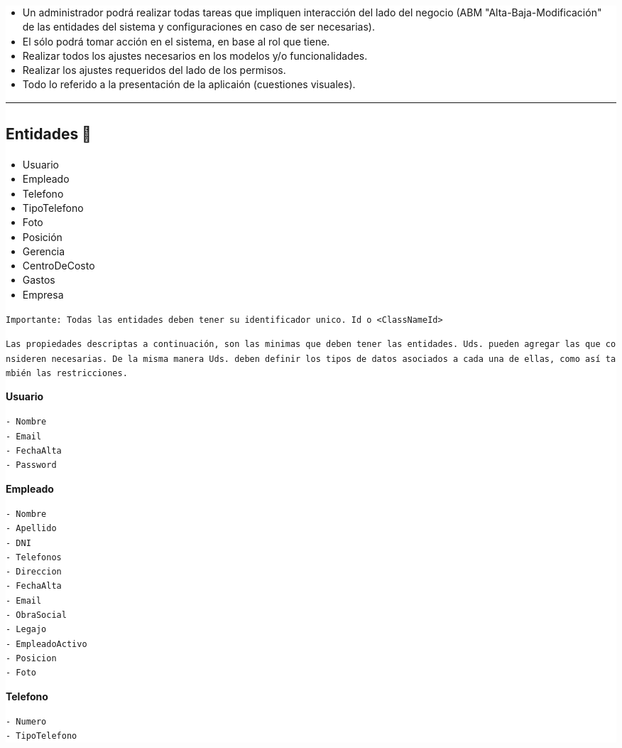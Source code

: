  - Un administrador podrá realizar todas tareas que impliquen interacción del lado del negocio (ABM "Alta-Baja-Modificación" de las entidades del sistema y configuraciones en caso de ser necesarias).
 - El <Usuario Cliente> sólo podrá tomar acción en el sistema, en base al rol que tiene.
 - Realizar todos los ajustes necesarios en los modelos y/o funcionalidades.
 - Realizar los ajustes requeridos del lado de los permisos.
 - Todo lo referido a la presentación de la aplicaión (cuestiones visuales).
 
<hr />

## Entidades 📄

- Usuario
- Empleado
- Telefono
- TipoTelefono
- Foto
- Posición
- Gerencia
- CentroDeCosto
- Gastos
- Empresa


`Importante: Todas las entidades deben tener su identificador unico. Id o <ClassNameId>`

`
Las propiedades descriptas a continuación, son las minimas que deben tener las entidades. Uds. pueden agregar las que consideren necesarias.
De la misma manera Uds. deben definir los tipos de datos asociados a cada una de ellas, como así también las restricciones.
`

**Usuario**
```
- Nombre
- Email
- FechaAlta
- Password
```

**Empleado**
```
- Nombre
- Apellido
- DNI
- Telefonos
- Direccion
- FechaAlta
- Email 
- ObraSocial
- Legajo
- EmpleadoActivo
- Posicion
- Foto
```
**Telefono**
```
- Numero
- TipoTelefono
```
